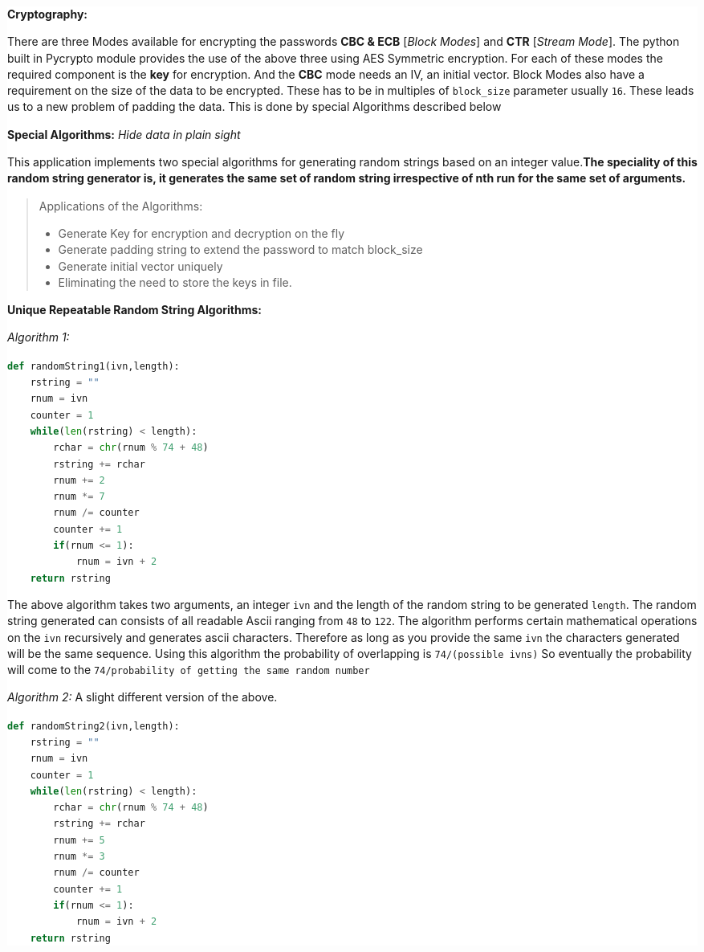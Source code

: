 **Cryptography:**

There are three Modes available for encrypting the passwords
**CBC & ECB** [_Block Modes_] and **CTR** [_Stream Mode_]. The python built in Pycrypto module provides the use of the above three using AES Symmetric encryption.
For each of these modes the required component is the **key** for encryption. And the **CBC** mode needs an IV, an initial vector.
Block Modes also have a requirement on the size of the data to be encrypted. These has to be in multiples of `block_size` parameter usually `16`. These leads us to a new problem of padding the data. This is done by special Algorithms described below

**Special Algorithms:**
_Hide data in plain sight_

This application implements two special algorithms for generating random strings based on an integer value.**The speciality of this random string generator is, it generates the same set of random string irrespective of nth run for the same set of arguments.**

> Applications of the Algorithms:
> - Generate Key for encryption and decryption on the fly
> - Generate padding string to extend the password to match block_size
> - Generate initial vector uniquely
> - Eliminating the need to store the keys in file.

**Unique Repeatable Random String Algorithms:**

_Algorithm 1:_
```python
def randomString1(ivn,length):
    rstring = ""
    rnum = ivn
    counter = 1
    while(len(rstring) < length):
        rchar = chr(rnum % 74 + 48)
        rstring += rchar
        rnum += 2
        rnum *= 7
        rnum /= counter
        counter += 1
        if(rnum <= 1):
            rnum = ivn + 2
    return rstring
```
The above algorithm takes two arguments, an integer `ivn` and the length of the random string to be generated `length`. The random string generated can consists of all readable Ascii ranging from `48` to `122`. The algorithm performs certain mathematical operations on the `ivn` recursively and generates ascii characters. Therefore as long as you provide the same `ivn` the characters generated will be the same sequence.
Using this algorithm the probability of overlapping is `74/(possible ivns)` So eventually the probability will come to the `74/probability of getting the same random number`

_Algorithm 2:_ A slight different version of the above.
```python
def randomString2(ivn,length):
    rstring = ""
    rnum = ivn
    counter = 1
    while(len(rstring) < length):
        rchar = chr(rnum % 74 + 48)
        rstring += rchar
        rnum += 5
        rnum *= 3
        rnum /= counter
        counter += 1
        if(rnum <= 1):
            rnum = ivn + 2
    return rstring
```

[retrieve]: <http://i.imgur.com/arMdlw0.png>